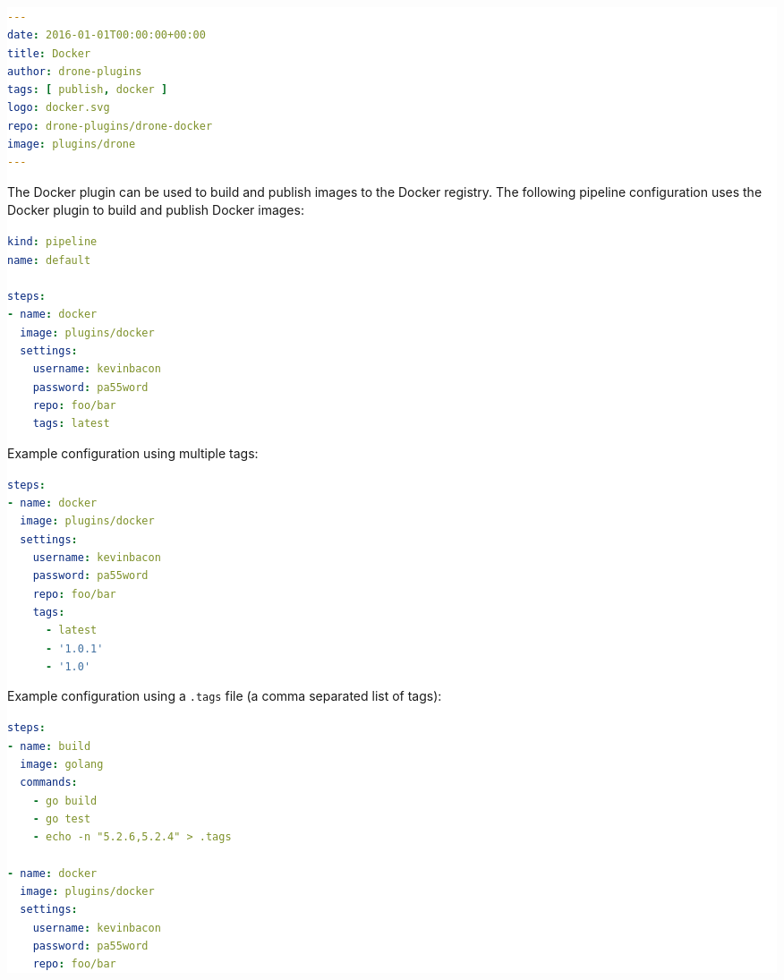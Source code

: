 ```yaml
---
date: 2016-01-01T00:00:00+00:00
title: Docker
author: drone-plugins
tags: [ publish, docker ]
logo: docker.svg
repo: drone-plugins/drone-docker
image: plugins/drone
---
```


The Docker plugin can be used to build and publish images to the Docker registry. The following pipeline configuration uses the Docker plugin to build and publish Docker images:

```yaml
kind: pipeline
name: default

steps:
- name: docker  
  image: plugins/docker
  settings:
    username: kevinbacon
    password: pa55word
    repo: foo/bar
    tags: latest
```

Example configuration using multiple tags:

```yaml
steps:
- name: docker  
  image: plugins/docker
  settings:
    username: kevinbacon
    password: pa55word
    repo: foo/bar
    tags:
      - latest
      - '1.0.1'
      - '1.0'
```

Example configuration using a `.tags` file (a comma separated list of tags):

```yaml
steps:
- name: build
  image: golang
  commands:
    - go build
    - go test
    - echo -n "5.2.6,5.2.4" > .tags

- name: docker  
  image: plugins/docker
  settings:
    username: kevinbacon
    password: pa55word
    repo: foo/bar
```
